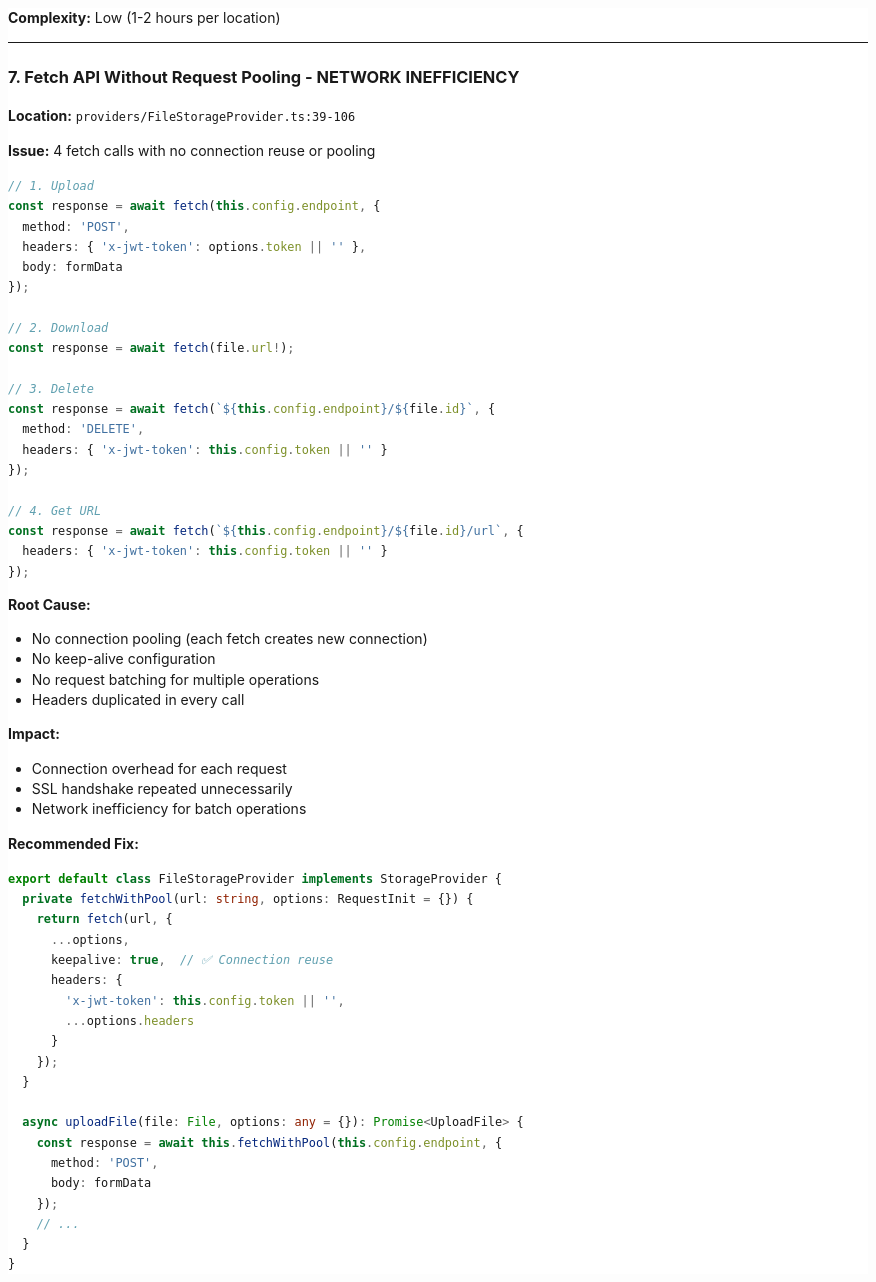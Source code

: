 **Complexity:** Low (1-2 hours per location)

---

### 7. Fetch API Without Request Pooling - NETWORK INEFFICIENCY

**Location:** `providers/FileStorageProvider.ts:39-106`

**Issue:** 4 fetch calls with no connection reuse or pooling

```typescript
// 1. Upload
const response = await fetch(this.config.endpoint, {
  method: 'POST',
  headers: { 'x-jwt-token': options.token || '' },
  body: formData
});

// 2. Download
const response = await fetch(file.url!);

// 3. Delete
const response = await fetch(`${this.config.endpoint}/${file.id}`, {
  method: 'DELETE',
  headers: { 'x-jwt-token': this.config.token || '' }
});

// 4. Get URL
const response = await fetch(`${this.config.endpoint}/${file.id}/url`, {
  headers: { 'x-jwt-token': this.config.token || '' }
});
```

**Root Cause:**
- No connection pooling (each fetch creates new connection)
- No keep-alive configuration
- No request batching for multiple operations
- Headers duplicated in every call

**Impact:**
- Connection overhead for each request
- SSL handshake repeated unnecessarily
- Network inefficiency for batch operations

**Recommended Fix:**
```typescript
export default class FileStorageProvider implements StorageProvider {
  private fetchWithPool(url: string, options: RequestInit = {}) {
    return fetch(url, {
      ...options,
      keepalive: true,  // ✅ Connection reuse
      headers: {
        'x-jwt-token': this.config.token || '',
        ...options.headers
      }
    });
  }

  async uploadFile(file: File, options: any = {}): Promise<UploadFile> {
    const response = await this.fetchWithPool(this.config.endpoint, {
      method: 'POST',
      body: formData
    });
    // ...
  }
}
```